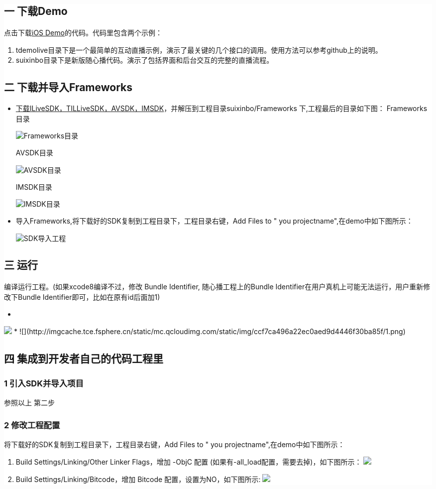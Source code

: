 ## 一 下载Demo
点击下载[iOS Demo](https://github.com/zhaoyang21cn/ILiveSDK_iOS_Demos)的代码。代码里包含两个示例：<br/>

1. tdemolive目录下是一个最简单的互动直播示例，演示了最关键的几个接口的调用。使用方法可以参考github上的说明。
2. suixinbo目录下是新版随心播代码。演示了包括界面和后台交互的完整的直播流程。


## 二 下载并导入Frameworks
* [下载ILiveSDK，TILLiveSDK，AVSDK，IMSDK](https://github.com/zhaoyang21cn/ILiveSDK_iOS_Demos)，并解压到工程目录suixinbo/Frameworks 下,工程最后的目录如下图：
Frameworks目录

  ![Frameworks目录](http://imgcache.tce.fsphere.cn/static/mc.qcloudimg.com/static/img/139b6e97a13c9274c7371a6af6a0a530/image.png)
  
  AVSDK目录
  
  ![AVSDK目录](http://imgcache.tce.fsphere.cn/static/mc.qcloudimg.com/static/img/73d52880bdd252174f75e964b7d9c8eb/image.png)
  
  IMSDK目录
  
  ![IMSDK目录](http://imgcache.tce.fsphere.cn/static/mc.qcloudimg.com/static/img/819ee738975ccf61b510a58a9469b4ea/image.png)

* 导入Frameworks,将下载好的SDK复制到工程目录下，工程目录右键，Add Files to " you projectname",在demo中如下图所示：

  ![SDK导入工程](http://imgcache.tce.fsphere.cn/static/mc.qcloudimg.com/static/img/7922154e7bdbbd0a6c24756d5b0a8866/image.png)

## 三 运行
编译运行工程。(如果xcode8编译不过，修改 Bundle Identifier, 随心播工程上的Bundle Identifier在用户真机上可能无法运行，用户重新修改下Bundle Identifier即可，比如在原有id后面加1)

* <div align=center>
<img src="http://imgcache.tce.fsphere.cn/static/mc.qcloudimg.com/static/img/1be6185cdb0f61756c85e230a9fc0514/2.png"/>
</div>
* ![](http://imgcache.tce.fsphere.cn/static/mc.qcloudimg.com/static/img/ccf7ca496a22ec0aed9d4446f30ba85f/1.png)

## 四 集成到开发者自己的代码工程里
### 1 引入SDK并导入项目 

参照以上 第二步 

### 2 修改工程配置
将下载好的SDK复制到工程目录下，工程目录右键，Add Files to " you projectname",在demo中如下图所示：

1. Build Settings/Linking/Other Linker Flags，增加 -ObjC 配置 (如果有-all_load配置，需要去掉)，如下图所示：
![](http://imgcache.tce.fsphere.cn/static/mc.qcloudimg.com/static/img/9e48e62964428b6b12e11c262ff29178/image.png)


2. Build Settings/Linking/Bitcode，增加 Bitcode 配置，设置为NO，如下图所示:
![](http://imgcache.tce.fsphere.cn/static/mc.qcloudimg.com/static/img/f473f6c580a4196af7d3d33edf140bdb/image.png)
